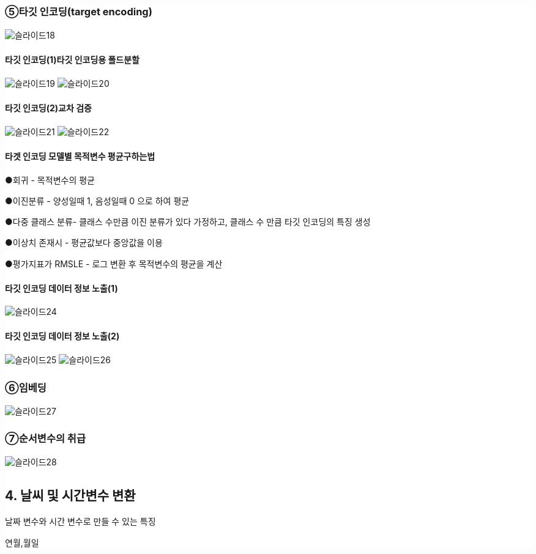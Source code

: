 ###     ⑤타깃 인코딩(target encoding)

![슬라이드18](https://user-images.githubusercontent.com/84025932/119359927-11f91000-bce5-11eb-9e04-7c563b919b38.JPG)

#### 타깃 인코딩(1)타깃 인코딩용 폴드분할

![슬라이드19](https://user-images.githubusercontent.com/84025932/119359929-1291a680-bce5-11eb-947e-a03af209a89e.JPG)
![슬라이드20](https://user-images.githubusercontent.com/84025932/119359931-132a3d00-bce5-11eb-817e-a61391897822.JPG)

#### 타깃 인코딩(2)교차 검증

![슬라이드21](https://user-images.githubusercontent.com/84025932/119359938-145b6a00-bce5-11eb-8b0b-76892e8b48b5.JPG)
![슬라이드22](https://user-images.githubusercontent.com/84025932/119359940-14f40080-bce5-11eb-94a3-46f32126f930.JPG)

#### 타겟 인코딩 모델별 목적변수 평균구하는법


●회귀 - 목적변수의 평균

●이진분류 - 양성일때 1, 음성일때 0 으로 하여 평균

●다중 클래스 분류- 클래스 수만큼 이진 분류가 있다 가정하고, 클래스 수 만큼 타깃 인코딩의 특징 생성

●이상치 존재시 - 평균값보다 중앙값을 이용

●평가지표가 RMSLE - 로그 변환 후 목적변수의 평균을 계산

#### 타깃 인코딩 데이터 정보 노출(1)

![슬라이드24](https://user-images.githubusercontent.com/84025932/119359947-16252d80-bce5-11eb-9701-e0b9f5d3cf4f.JPG)

#### 타깃 인코딩 데이터 정보 노출(2)

![슬라이드25](https://user-images.githubusercontent.com/84025932/119359949-16bdc400-bce5-11eb-9c3d-7e05326214e3.JPG)
![슬라이드26](https://user-images.githubusercontent.com/84025932/119359958-17eef100-bce5-11eb-87d5-fc39ab041add.JPG)

### ⑥임베딩
    
![슬라이드27](https://user-images.githubusercontent.com/84025932/119359961-18878780-bce5-11eb-89b7-46591537c4f2.JPG)

### ⑦순서변수의 취급

![슬라이드28](https://user-images.githubusercontent.com/84025932/119359965-19201e00-bce5-11eb-902a-a9eacbfc222f.JPG)

## 4. 날씨 및 시간변수 변환 

날짜 변수와 시간 변수로 만들 수 있는 특징


연월,월일
